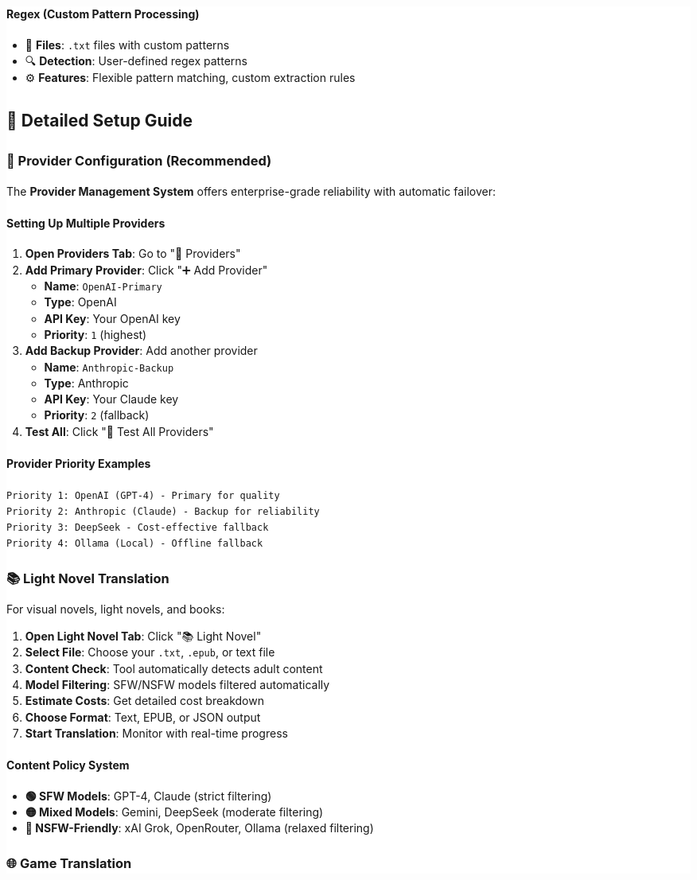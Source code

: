 #### **Regex** (Custom Pattern Processing)
- 📄 **Files**: `.txt` files with custom patterns
- 🔍 **Detection**: User-defined regex patterns
- ⚙️ **Features**: Flexible pattern matching, custom extraction rules

## 🎯 Detailed Setup Guide

### 🔧 Provider Configuration (Recommended)

The **Provider Management System** offers enterprise-grade reliability with automatic failover:

#### Setting Up Multiple Providers

1. **Open Providers Tab**: Go to "🔄 Providers" 
2. **Add Primary Provider**: Click "➕ Add Provider"
   - **Name**: `OpenAI-Primary`
   - **Type**: OpenAI
   - **API Key**: Your OpenAI key
   - **Priority**: `1` (highest)
3. **Add Backup Provider**: Add another provider
   - **Name**: `Anthropic-Backup`
   - **Type**: Anthropic  
   - **API Key**: Your Claude key
   - **Priority**: `2` (fallback)
4. **Test All**: Click "🧪 Test All Providers"

#### Provider Priority Examples

```
Priority 1: OpenAI (GPT-4) - Primary for quality
Priority 2: Anthropic (Claude) - Backup for reliability  
Priority 3: DeepSeek - Cost-effective fallback
Priority 4: Ollama (Local) - Offline fallback
```

### 📚 Light Novel Translation

For visual novels, light novels, and books:

1. **Open Light Novel Tab**: Click "📚 Light Novel"
2. **Select File**: Choose your `.txt`, `.epub`, or text file
3. **Content Check**: Tool automatically detects adult content
4. **Model Filtering**: SFW/NSFW models filtered automatically
5. **Estimate Costs**: Get detailed cost breakdown
6. **Choose Format**: Text, EPUB, or JSON output
7. **Start Translation**: Monitor with real-time progress

#### Content Policy System
- **🟢 SFW Models**: GPT-4, Claude (strict filtering)
- **🟡 Mixed Models**: Gemini, DeepSeek (moderate filtering) 
- **🔴 NSFW-Friendly**: xAI Grok, OpenRouter, Ollama (relaxed filtering)

### 🌐 Game Translation  
